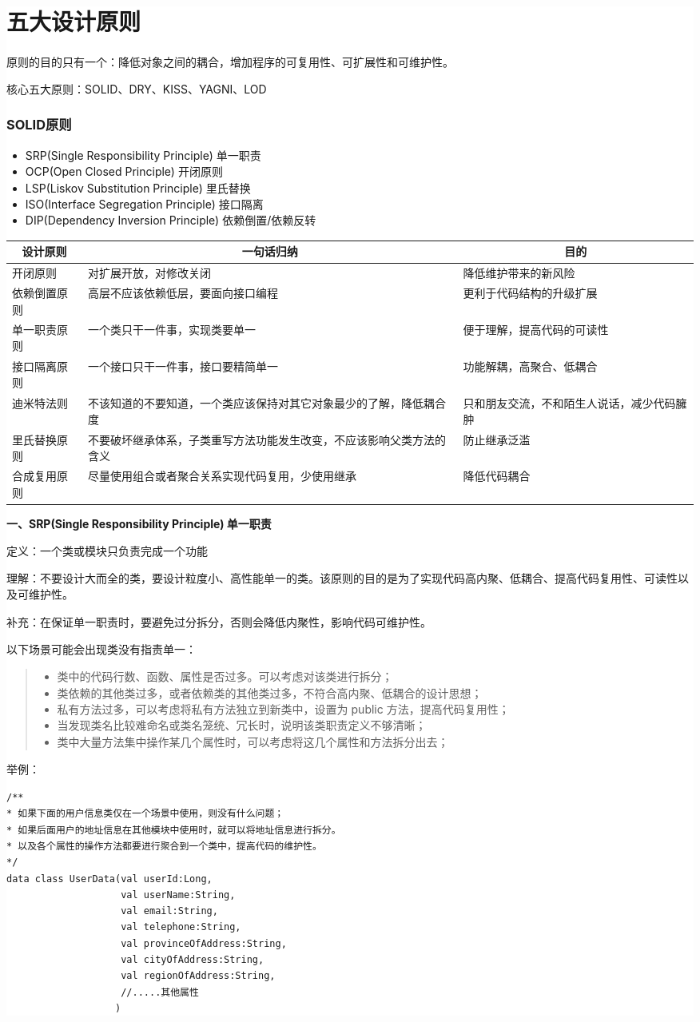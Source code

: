 # 五大设计原则

原则的目的只有一个：降低对象之间的耦合，增加程序的可复用性、可扩展性和可维护性。

核心五大原则：SOLID、DRY、KISS、YAGNI、LOD

### **SOLID**原则

- SRP(Single Responsibility Principle) 单一职责
- OCP(Open Closed Principle) 开闭原则
- LSP(Liskov Substitution Principle) 里氏替换
- ISO(Interface Segregation Principle) 接口隔离
- DIP(Dependency Inversion Principle) 依赖倒置/依赖反转

| 设计原则     | 一句话归纳                                                   | 目的                                       |
| ------------ | ------------------------------------------------------------ | ------------------------------------------ |
| 开闭原则     | 对扩展开放，对修改关闭                                       | 降低维护带来的新风险                       |
| 依赖倒置原则 | 高层不应该依赖低层，要面向接口编程                           | 更利于代码结构的升级扩展                   |
| 单一职责原则 | 一个类只干一件事，实现类要单一                               | 便于理解，提高代码的可读性                 |
| 接口隔离原则 | 一个接口只干一件事，接口要精简单一                           | 功能解耦，高聚合、低耦合                   |
| 迪米特法则   | 不该知道的不要知道，一个类应该保持对其它对象最少的了解，降低耦合度 | 只和朋友交流，不和陌生人说话，减少代码臃肿 |
| 里氏替换原则 | 不要破坏继承体系，子类重写方法功能发生改变，不应该影响父类方法的含义 | 防止继承泛滥                               |
| 合成复用原则 | 尽量使用组合或者聚合关系实现代码复用，少使用继承             | 降低代码耦合                               |

**一、SRP(Single Responsibility Principle) 单一职责**

定义：一个类或模块只负责完成一个功能

理解：不要设计大而全的类，要设计粒度小、高性能单一的类。该原则的目的是为了实现代码高内聚、低耦合、提高代码复用性、可读性以及可维护性。

补充：在保证单一职责时，要避免过分拆分，否则会降低内聚性，影响代码可维护性。

以下场景可能会出现类没有指责单一：

> - 类中的代码行数、函数、属性是否过多。可以考虑对该类进行拆分；
> - 类依赖的其他类过多，或者依赖类的其他类过多，不符合高内聚、低耦合的设计思想；
> - 私有方法过多，可以考虑将私有方法独立到新类中，设置为 public 方法，提高代码复用性；
> - 当发现类名比较难命名或类名笼统、冗长时，说明该类职责定义不够清晰；
> - 类中大量方法集中操作某几个属性时，可以考虑将这几个属性和方法拆分出去；

举例：

```
/**
* 如果下面的用户信息类仅在一个场景中使用，则没有什么问题；
* 如果后面用户的地址信息在其他模块中使用时，就可以将地址信息进行拆分。
* 以及各个属性的操作方法都要进行聚合到一个类中，提高代码的维护性。
*/
data class UserData(val userId:Long, 
                    val userName:String, 
                    val email:String,
                    val telephone:String,
                    val provinceOfAddress:String,
                    val cityOfAddress:String,
                    val regionOfAddress:String,
                    //.....其他属性
                   )
```
